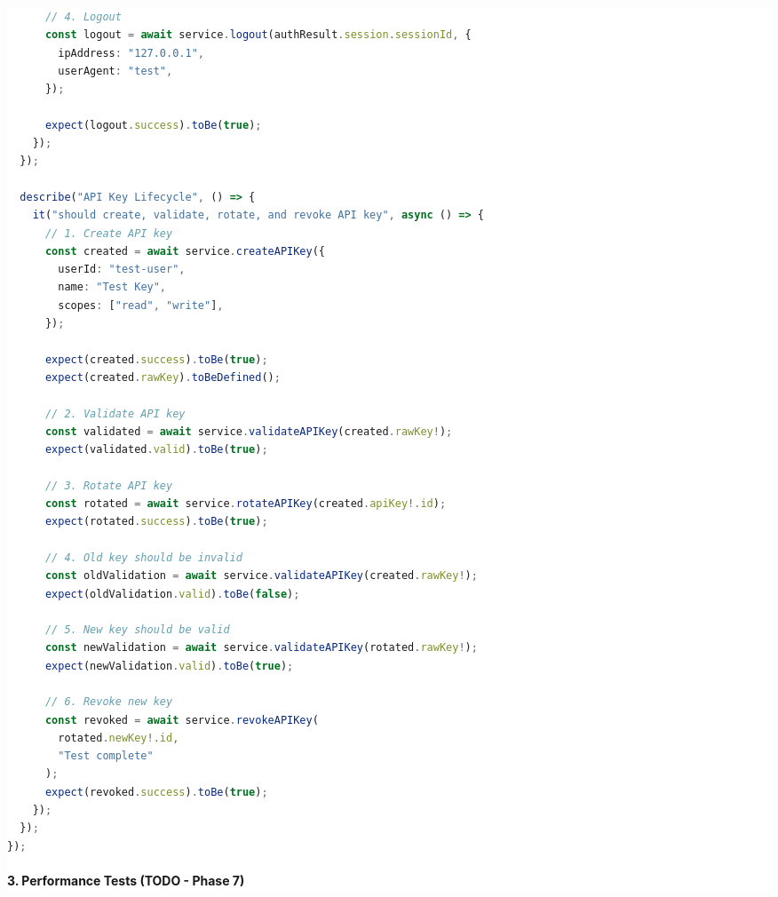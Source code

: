 ```typescript
      // 4. Logout
      const logout = await service.logout(authResult.session.sessionId, {
        ipAddress: "127.0.0.1",
        userAgent: "test",
      });

      expect(logout.success).toBe(true);
    });
  });

  describe("API Key Lifecycle", () => {
    it("should create, validate, rotate, and revoke API key", async () => {
      // 1. Create API key
      const created = await service.createAPIKey({
        userId: "test-user",
        name: "Test Key",
        scopes: ["read", "write"],
      });

      expect(created.success).toBe(true);
      expect(created.rawKey).toBeDefined();

      // 2. Validate API key
      const validated = await service.validateAPIKey(created.rawKey!);
      expect(validated.valid).toBe(true);

      // 3. Rotate API key
      const rotated = await service.rotateAPIKey(created.apiKey!.id);
      expect(rotated.success).toBe(true);

      // 4. Old key should be invalid
      const oldValidation = await service.validateAPIKey(created.rawKey!);
      expect(oldValidation.valid).toBe(false);

      // 5. New key should be valid
      const newValidation = await service.validateAPIKey(rotated.rawKey!);
      expect(newValidation.valid).toBe(true);

      // 6. Revoke new key
      const revoked = await service.revokeAPIKey(
        rotated.newKey!.id,
        "Test complete"
      );
      expect(revoked.success).toBe(true);
    });
  });
});
```

#### 3. **Performance Tests** (TODO - Phase 7)
